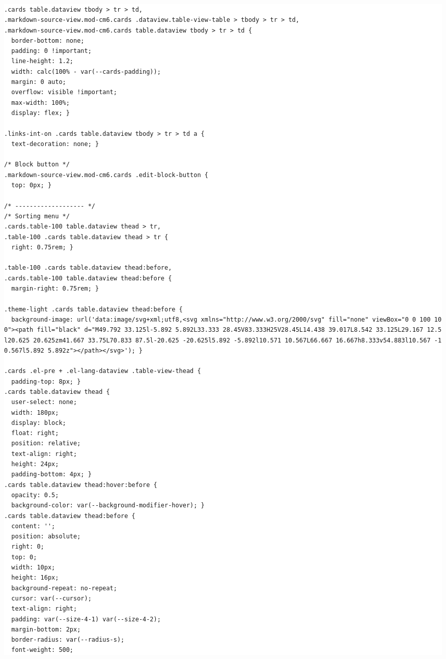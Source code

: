 ```auto
.cards table.dataview tbody > tr > td,
.markdown-source-view.mod-cm6.cards .dataview.table-view-table > tbody > tr > td,
.markdown-source-view.mod-cm6.cards table.dataview tbody > tr > td {
  border-bottom: none;
  padding: 0 !important;
  line-height: 1.2;
  width: calc(100% - var(--cards-padding));
  margin: 0 auto;
  overflow: visible !important;
  max-width: 100%;
  display: flex; }

.links-int-on .cards table.dataview tbody > tr > td a {
  text-decoration: none; }

/* Block button */
.markdown-source-view.mod-cm6.cards .edit-block-button {
  top: 0px; }

/* ------------------- */
/* Sorting menu */
.cards.table-100 table.dataview thead > tr,
.table-100 .cards table.dataview thead > tr {
  right: 0.75rem; }

.table-100 .cards table.dataview thead:before,
.cards.table-100 table.dataview thead:before {
  margin-right: 0.75rem; }

.theme-light .cards table.dataview thead:before {
  background-image: url('data:image/svg+xml;utf8,<svg xmlns="http://www.w3.org/2000/svg" fill="none" viewBox="0 0 100 100"><path fill="black" d="M49.792 33.125l-5.892 5.892L33.333 28.45V83.333H25V28.45L14.438 39.017L8.542 33.125L29.167 12.5l20.625 20.625zm41.667 33.75L70.833 87.5l-20.625 -20.625l5.892 -5.892l10.571 10.567L66.667 16.667h8.333v54.883l10.567 -10.567l5.892 5.892z"></path></svg>'); }

.cards .el-pre + .el-lang-dataview .table-view-thead {
  padding-top: 8px; }
.cards table.dataview thead {
  user-select: none;
  width: 180px;
  display: block;
  float: right;
  position: relative;
  text-align: right;
  height: 24px;
  padding-bottom: 4px; }
.cards table.dataview thead:hover:before {
  opacity: 0.5;
  background-color: var(--background-modifier-hover); }
.cards table.dataview thead:before {
  content: '';
  position: absolute;
  right: 0;
  top: 0;
  width: 10px;
  height: 16px;
  background-repeat: no-repeat;
  cursor: var(--cursor);
  text-align: right;
  padding: var(--size-4-1) var(--size-4-2);
  margin-bottom: 2px;
  border-radius: var(--radius-s);
  font-weight: 500;
```